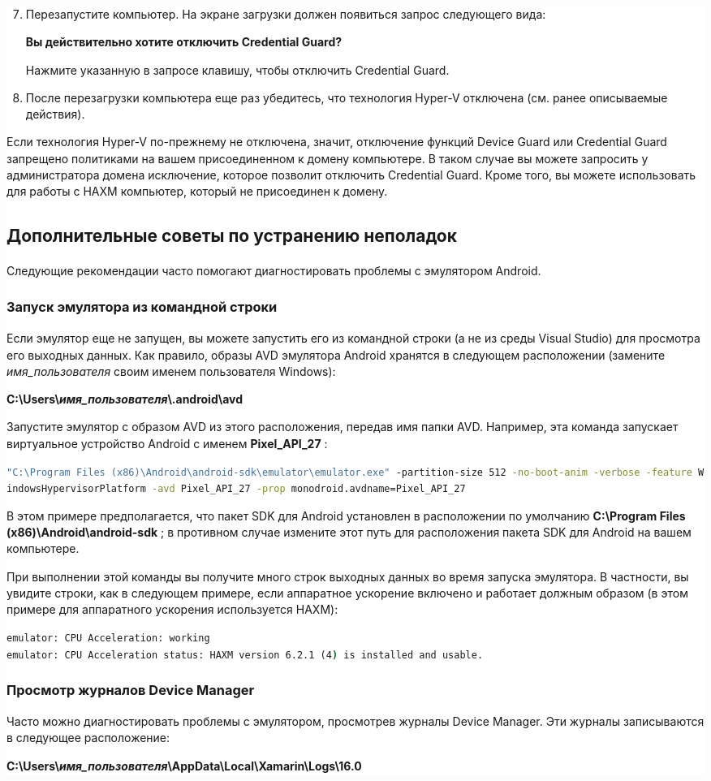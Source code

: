 7. Перезапустите компьютер. На экране загрузки должен появиться запрос следующего вида:

   **Вы действительно хотите отключить Credential Guard?**

   Нажмите указанную в запросе клавишу, чтобы отключить Credential Guard.

8. После перезагрузки компьютера еще раз убедитесь, что технология Hyper-V отключена (см. ранее описываемые действия).

Если технология Hyper-V по-прежнему не отключена, значит, отключение функций Device Guard или Credential Guard запрещено политиками на вашем присоединенном к домену компьютере. В таком случае вы можете запросить у администратора домена исключение, которое позволит отключить Credential Guard. Кроме того, вы можете использовать для работы с HAXM компьютер, который не присоединен к домену.

## <a name="additional-troubleshooting-tips"></a>Дополнительные советы по устранению неполадок

Следующие рекомендации часто помогают диагностировать проблемы с эмулятором Android.

### <a name="starting-the-emulator-from-the-command-line"></a>Запуск эмулятора из командной строки

Если эмулятор еще не запущен, вы можете запустить его из командной строки (а не из среды Visual Studio) для просмотра его выходных данных. Как правило, образы AVD эмулятора Android хранятся в следующем расположении (замените *имя_пользователя* своим именем пользователя Windows):

**C:\\Users\\*имя_пользователя*\\.android\\avd**

Запустите эмулятор с образом AVD из этого расположения, передав имя папки AVD. Например, эта команда запускает виртуальное устройство Android с именем **Pixel_API_27** :

```cmd
"C:\Program Files (x86)\Android\android-sdk\emulator\emulator.exe" -partition-size 512 -no-boot-anim -verbose -feature WindowsHypervisorPlatform -avd Pixel_API_27 -prop monodroid.avdname=Pixel_API_27
```

В этом примере предполагается, что пакет SDK для Android установлен в расположении по умолчанию **C:\\Program Files (x86)\\Android\\android-sdk** ; в противном случае измените этот путь для расположения пакета SDK для Android на вашем компьютере.

При выполнении этой команды вы получите много строк выходных данных во время запуска эмулятора. В частности, вы увидите строки, как в следующем примере, если аппаратное ускорение включено и работает должным образом (в этом примере для аппаратного ускорения используется HAXM):

```cmd
emulator: CPU Acceleration: working
emulator: CPU Acceleration status: HAXM version 6.2.1 (4) is installed and usable.
```

### <a name="viewing-device-manager-logs"></a>Просмотр журналов Device Manager

Часто можно диагностировать проблемы с эмулятором, просмотрев журналы Device Manager. Эти журналы записываются в следующее расположение:

**C:\\Users\\*имя_пользователя*\\AppData\\Local\\Xamarin\\Logs\\16.0**
